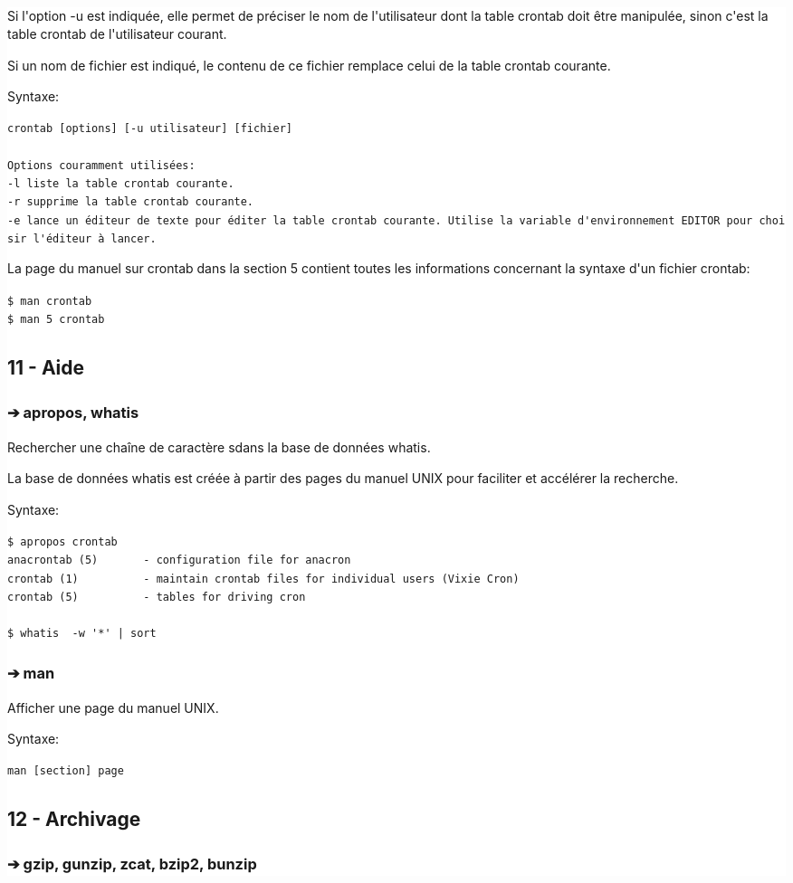 Si l'option -u est indiquée, elle permet de préciser le nom de l'utilisateur dont la table crontab doit être manipulée, sinon c'est la table crontab de l'utilisateur courant.

Si un nom de fichier est indiqué, le contenu de ce fichier remplace celui de la table crontab courante.

Syntaxe:
```
crontab [options] [-u utilisateur] [fichier]

Options couramment utilisées:
-l liste la table crontab courante.
-r supprime la table crontab courante.
-e lance un éditeur de texte pour éditer la table crontab courante. Utilise la variable d'environnement EDITOR pour choisir l'éditeur à lancer.
```

La page du manuel sur crontab dans la section 5 contient toutes les informations concernant la
syntaxe d'un fichier crontab:
```
$ man crontab
$ man 5 crontab
```

## 11 - Aide

### ➔ apropos, whatis

Rechercher une chaîne de caractère sdans la base de données whatis. 

La base de données whatis est créée à partir des pages du manuel UNIX pour faciliter et accélérer la recherche.

Syntaxe:
```
$ apropos crontab
anacrontab (5)       - configuration file for anacron
crontab (1)          - maintain crontab files for individual users (Vixie Cron)
crontab (5)          - tables for driving cron

$ whatis  -w '*' | sort
```
### ➔ man

Afficher une page du manuel UNIX.

Syntaxe:
```
man [section] page
```

## 12 - Archivage

### ➔ gzip, gunzip, zcat, bzip2, bunzip
